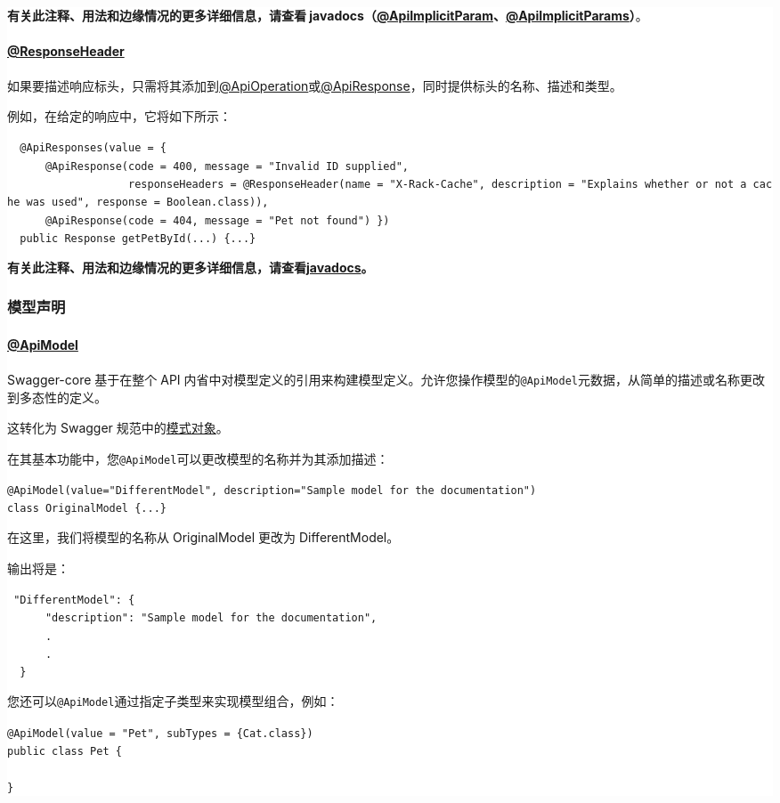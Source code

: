 **有关此注释、用法和边缘情况的更多详细信息，请查看 javadocs（[@ApiImplicitParam](http://docs.swagger.io/swagger-core/v1.5.X/apidocs/index.html?io/swagger/annotations/ApiImplicitParam.html)、[@ApiImplicitParams](http://docs.swagger.io/swagger-core/v1.5.X/apidocs/index.html?io/swagger/annotations/ApiImplicitParams.html)）**。

#### [@ResponseHeader](http://docs.swagger.io/swagger-core/v1.5.X/apidocs/index.html?io/swagger/annotations/ResponseHeader.html)

如果要描述响应标头，只需将其添加到[@ApiOperation](https://github.com/swagger-api/swagger-core/wiki/Annotations-1.5.X#apioperation)或[@ApiResponse](https://github.com/swagger-api/swagger-core/wiki/Annotations-1.5.X#apiresponses-apiresponse)，同时提供标头的名称、描述和类型。

例如，在给定的响应中，它将如下所示：

```
  @ApiResponses(value = { 
      @ApiResponse(code = 400, message = "Invalid ID supplied", 
                   responseHeaders = @ResponseHeader(name = "X-Rack-Cache", description = "Explains whether or not a cache was used", response = Boolean.class)),
      @ApiResponse(code = 404, message = "Pet not found") })
  public Response getPetById(...) {...}
```

**有关此注释、用法和边缘情况的更多详细信息，请查看[javadocs](http://docs.swagger.io/swagger-core/v1.5.X/apidocs/index.html?io/swagger/annotations/ResponseHeader.html)。**

### 模型声明

#### [@ApiModel](http://docs.swagger.io/swagger-core/v1.5.X/apidocs/index.html?io/swagger/annotations/ApiModel.html)

Swagger-core 基于在整个 API 内省中对模型定义的引用来构建模型定义。允许您操作模型的`@ApiModel`元数据，从简单的描述或名称更改到多态性的定义。

这转化为 Swagger 规范中的[模式对象](https://github.com/OAI/OpenAPI-Specification/blob/master/versions/2.0.md#schemaObject)。

在其基本功能中，您`@ApiModel`可以更改模型的名称并为其添加描述：

```
@ApiModel(value="DifferentModel", description="Sample model for the documentation")
class OriginalModel {...}
```

在这里，我们将模型的名称从 OriginalModel 更改为 DifferentModel。

输出将是：

```
 "DifferentModel": {
      "description": "Sample model for the documentation",
      .
      .
  }
```

您还可以`@ApiModel`通过指定子类型来实现模型组合，例如：

```
@ApiModel(value = "Pet", subTypes = {Cat.class})
public class Pet {

}
```
